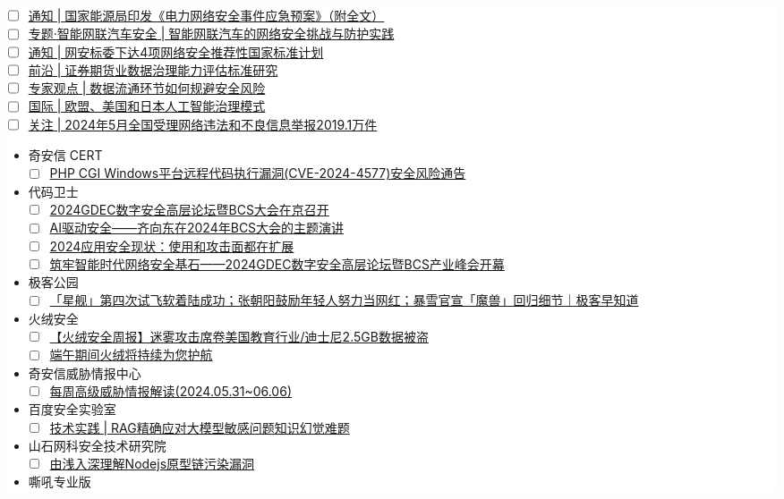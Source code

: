   - [ ] [通知 | 国家能源局印发《电力网络安全事件应急预案》（附全文）](https://mp.weixin.qq.com/s?__biz=MzA5MzE5MDAzOA==&mid=2664215663&idx=1&sn=3c4deea65ed5f0d04c20861f96ec898b&chksm=8b59b696bc2e3f80fe6210078fed39abcc7a94dd8834c5a5a5a2f6663cb360824aa6455168ea&scene=58&subscene=0#rd)
  - [ ] [专题·智能网联汽车安全 | 智能网联汽车的网络安全挑战与防护实践](https://mp.weixin.qq.com/s?__biz=MzA5MzE5MDAzOA==&mid=2664215663&idx=2&sn=def236b4b0edd9eeac16113a890ad4ce&chksm=8b59b696bc2e3f802ef9294c8ad247fd711b5fdb696baadff6587c3182f63be8d651a2701b8c&scene=58&subscene=0#rd)
  - [ ] [通知 | 网安标委下达4项网络安全推荐性国家标准计划](https://mp.weixin.qq.com/s?__biz=MzA5MzE5MDAzOA==&mid=2664215663&idx=3&sn=b09aa552885d8db308f3c184b737b70c&chksm=8b59b696bc2e3f801253ee36ea7ce88036e0a3f3a23dbcc2b93cc9b4ee091993ad613b146c76&scene=58&subscene=0#rd)
  - [ ] [前沿 | 证券期货业数据治理能力评估标准研究](https://mp.weixin.qq.com/s?__biz=MzA5MzE5MDAzOA==&mid=2664215663&idx=4&sn=9332f546476d525cf048e08ad373545c&chksm=8b59b696bc2e3f80ad4fce31ef4d57ce40486bce580bc9ed05ea68ca47757619038bf18ef517&scene=58&subscene=0#rd)
  - [ ] [专家观点 | 数据流通环节如何规避安全风险](https://mp.weixin.qq.com/s?__biz=MzA5MzE5MDAzOA==&mid=2664215663&idx=5&sn=396671501f3f3b88586f8ff4d5dd65b5&chksm=8b59b696bc2e3f80e465d12b45fb73a69caabfac1b63b90e1f5ae3638c32979d028349506be5&scene=58&subscene=0#rd)
  - [ ] [国际 | 欧盟、美国和日本人工智能治理模式](https://mp.weixin.qq.com/s?__biz=MzA5MzE5MDAzOA==&mid=2664215663&idx=6&sn=66637d298db68f619984122a48a0d2ef&chksm=8b59b696bc2e3f808ea55dbeb4f0edf1445d935f0d69595f26bc096e313f02bcd37a0adf9d7c&scene=58&subscene=0#rd)
  - [ ] [关注 | 2024年5月全国受理网络违法和不良信息举报2019.1万件](https://mp.weixin.qq.com/s?__biz=MzA5MzE5MDAzOA==&mid=2664215663&idx=7&sn=73ca6ac9acc090c16a5c04ca0765c83b&chksm=8b59b696bc2e3f801ba7eec3c10883a361287d710c4806f46c49c977951e4fdd789e561887a1&scene=58&subscene=0#rd)
- 奇安信 CERT
  - [ ] [PHP CGI Windows平台远程代码执行漏洞(CVE-2024-4577)安全风险通告](https://mp.weixin.qq.com/s?__biz=MzU5NDgxODU1MQ==&mid=2247501265&idx=1&sn=113d8f380673723f53d9c0b06f9f2fc4&chksm=fe79e149c90e685f02814a0c15dd3a94527f01b5c592f312e9be04e2eb6c288401a64574b358&scene=58&subscene=0#rd)
- 代码卫士
  - [ ] [2024GDEC数字安全高层论坛暨BCS大会在京召开](https://mp.weixin.qq.com/s?__biz=MzI2NTg4OTc5Nw==&mid=2247519706&idx=1&sn=3ca0d826881658230cf9b53ac0a0e802&chksm=ea94bcb0dde335a62d4fb2000d398cbe0d852bc78624c782dabbd57783792a86953815fa8074&scene=58&subscene=0#rd)
  - [ ] [AI驱动安全——齐向东在2024年BCS大会的主题演讲](https://mp.weixin.qq.com/s?__biz=MzI2NTg4OTc5Nw==&mid=2247519706&idx=2&sn=7a3098750d66c4a6291e485439921bbf&chksm=ea94bcb0dde335a6e0d9e1bb3a5152a60cb6b2692229059304d083375991383e071124ec9563&scene=58&subscene=0#rd)
  - [ ] [2024应用安全现状：使用和攻击面都在扩展](https://mp.weixin.qq.com/s?__biz=MzI2NTg4OTc5Nw==&mid=2247519706&idx=3&sn=67358375de506952020dd59890a3305d&chksm=ea94bcb0dde335a68889dc0ff4b74f368c7e25a074f41dbd3655e233d2aeec279df43238a453&scene=58&subscene=0#rd)
  - [ ] [筑牢智能时代网络安全基石——2024GDEC数字安全高层论坛暨BCS产业峰会开幕](https://mp.weixin.qq.com/s?__biz=MzI2NTg4OTc5Nw==&mid=2247519706&idx=4&sn=043b9a596ae7733b31a1b14a2b5b2ee6&chksm=ea94bcb0dde335a6eb3e4aebcdba904762ef402d43d8acfcb362cae0d7ec450db83d18ad0db1&scene=58&subscene=0#rd)
- 极客公园
  - [ ] [「星舰」第四次试飞软着陆成功；张朝阳鼓励年轻人努力当网红；暴雪官宣「魔兽」回归细节｜极客早知道](https://mp.weixin.qq.com/s?__biz=MTMwNDMwODQ0MQ==&mid=2653043452&idx=1&sn=db2a8c0cab1e8c1c329551d5992d646b&chksm=7e57474a4920ce5ca9ef7df97f105bd7b3f1824cae8df4925fd20471227a8c266653da684952&scene=58&subscene=0#rd)
- 火绒安全
  - [ ] [【火绒安全周报】迷雾攻击席卷美国教育行业/迪士尼2.5GB数据被盗](https://mp.weixin.qq.com/s?__biz=MzI3NjYzMDM1Mg==&mid=2247518823&idx=1&sn=ee8d408b9c6b31d4b9046b39e62f50d5&chksm=eb705458dc07dd4e283b71155366447573321da16a81d4c42d70b3559b0a62e519fd37dae3ef&scene=58&subscene=0#rd)
  - [ ] [端午期间火绒将持续为您护航](https://mp.weixin.qq.com/s?__biz=MzI3NjYzMDM1Mg==&mid=2247518823&idx=2&sn=2ccb5852587ceeaca7d1485d3bb14603&chksm=eb705458dc07dd4e3bd7f96e8792db931898402094c0fb1e24ada0f500e6db7a77904d9c1cd9&scene=58&subscene=0#rd)
- 奇安信威胁情报中心
  - [ ] [每周高级威胁情报解读(2024.05.31~06.06)](https://mp.weixin.qq.com/s?__biz=MzI2MDc2MDA4OA==&mid=2247510712&idx=1&sn=54f9d913c4aadb26374f3edf07503cb3&chksm=ea665dcfdd11d4d9ccd326b9147f2c6eb6ca48844fcd17b8cfb91932d7a06815bef5bd5d5b87&scene=58&subscene=0#rd)
- 百度安全实验室
  - [ ] [技术实践 | RAG精确应对大模型敏感问题知识幻觉难题](https://mp.weixin.qq.com/s?__biz=MzA3NTQ3ODI0NA==&mid=2247487152&idx=1&sn=77f5bf237c292d34a041ee634cb86bfd&chksm=9f6eab3ba819222dab5bf5d442cd1991efe97ea3450f209e7592b46e7c1b4e26ff79b7cf7a42&scene=58&subscene=0#rd)
- 山石网科安全技术研究院
  - [ ] [由浅入深理解Nodejs原型链污染漏洞](https://mp.weixin.qq.com/s?__biz=MzUzMDUxNTE1Mw==&mid=2247506566&idx=1&sn=c92546b115bf6eff1037a48e2773a409&chksm=fa520f38cd25862e4d698ffaa778aa907ac23f3400d542edd9d8fdcf17ce41134e5aefee5709&scene=58&subscene=0#rd)
- 嘶吼专业版